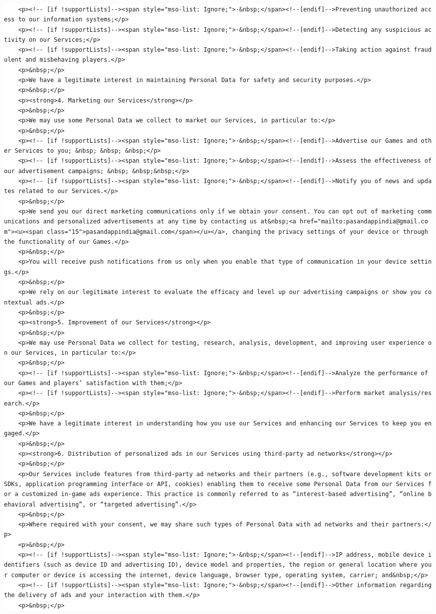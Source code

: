         <p><!-- [if !supportLists]--><span style="mso-list: Ignore;">·&nbsp;</span><!--[endif]-->Preventing unauthorized access to our information systems;</p>
        <p><!-- [if !supportLists]--><span style="mso-list: Ignore;">·&nbsp;</span><!--[endif]-->Detecting any suspicious activity on our Services;</p>
        <p><!-- [if !supportLists]--><span style="mso-list: Ignore;">·&nbsp;</span><!--[endif]-->Taking action against fraudulent and misbehaving players.</p>
        <p>&nbsp;</p>
        <p>We have a legitimate interest in maintaining Personal Data for safety and security purposes.</p>
        <p>&nbsp;</p>
        <p><strong>4. Marketing our Services</strong></p>
        <p>&nbsp;</p>
        <p>We may use some Personal Data we collect to market our Services, in particular to:</p>
        <p>&nbsp;</p>
        <p><!-- [if !supportLists]--><span style="mso-list: Ignore;">·&nbsp;</span><!--[endif]-->Advertise our Games and other Services to you; &nbsp; &nbsp; &nbsp;</p>
        <p><!-- [if !supportLists]--><span style="mso-list: Ignore;">·&nbsp;</span><!--[endif]-->Assess the effectiveness of our advertisement campaigns; &nbsp; &nbsp;&nbsp;</p>
        <p><!-- [if !supportLists]--><span style="mso-list: Ignore;">·&nbsp;</span><!--[endif]-->Notify you of news and updates related to our Services.</p>
        <p>&nbsp;</p>
        <p>We send you our direct marketing communications only if we obtain your consent. You can opt out of marketing communications and personalized advertisements at any time by contacting us at&nbsp;<a href="mailto:pasandappindia@gmail.com"><u><span class="15">pasandappindia@gmail.com</span></u></a>, changing the privacy settings of your device or through the functionality of our Games.</p>
        <p>&nbsp;</p>
        <p>You will receive push notifications from us only when you enable that type of communication in your device settings.</p>
        <p>&nbsp;</p>
        <p>We rely on our legitimate interest to evaluate the efficacy and level up our advertising campaigns or show you contextual ads.</p>
        <p>&nbsp;</p>
        <p><strong>5. Improvement of our Services</strong></p>
        <p>&nbsp;</p>
        <p>We may use Personal Data we collect for testing, research, analysis, development, and improving user experience on our Services, in particular to:</p>
        <p>&nbsp;</p>
        <p><!-- [if !supportLists]--><span style="mso-list: Ignore;">·&nbsp;</span><!--[endif]-->Analyze the performance of our Games and players’ satisfaction with them;</p>
        <p><!-- [if !supportLists]--><span style="mso-list: Ignore;">·&nbsp;</span><!--[endif]-->Perform market analysis/research.</p>
        <p>&nbsp;</p>
        <p>We have a legitimate interest in understanding how you use our Services and enhancing our Services to keep you engaged.</p>
        <p>&nbsp;</p>
        <p><strong>6. Distribution of personalized ads in our Services using third-party ad networks</strong></p>
        <p>&nbsp;</p>
        <p>Our Services include features from third-party ad networks and their partners (e.g., software development kits or SDKs, application programming interface or API, cookies) enabling them to receive some Personal Data from our Services for a customized in-game ads experience. This practice is commonly referred to as “interest-based advertising”, “online behavioral advertising”, or “targeted advertising”.</p>
        <p>&nbsp;</p>
        <p>Where required with your consent, we may share such types of Personal Data with ad networks and their partners:</p>
        <p>&nbsp;</p>
        <p><!-- [if !supportLists]--><span style="mso-list: Ignore;">·&nbsp;</span><!--[endif]-->IP address, mobile device identifiers (such as device ID and advertising ID), device model and properties, the region or general location where your computer or device is accessing the internet, device language, browser type, operating system, carrier; and&nbsp;</p>
        <p><!-- [if !supportLists]--><span style="mso-list: Ignore;">·&nbsp;</span><!--[endif]-->Other information regarding the delivery of ads and your interaction with them.</p>
        <p>&nbsp;</p>
